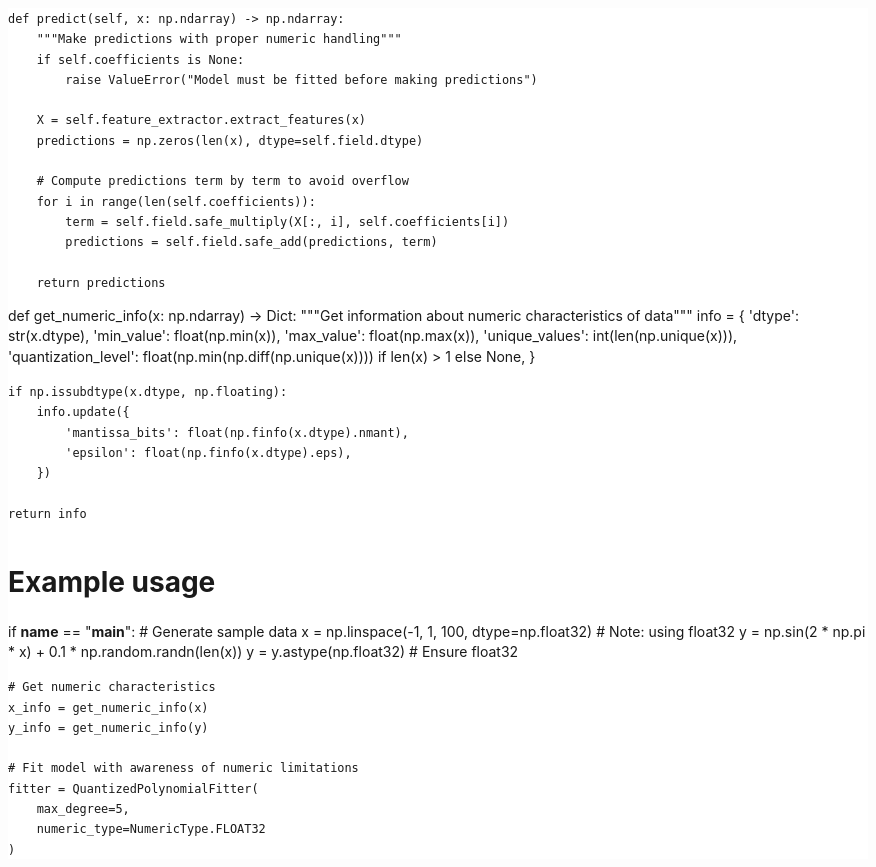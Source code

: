     def predict(self, x: np.ndarray) -> np.ndarray:
        """Make predictions with proper numeric handling"""
        if self.coefficients is None:
            raise ValueError("Model must be fitted before making predictions")
        
        X = self.feature_extractor.extract_features(x)
        predictions = np.zeros(len(x), dtype=self.field.dtype)
        
        # Compute predictions term by term to avoid overflow
        for i in range(len(self.coefficients)):
            term = self.field.safe_multiply(X[:, i], self.coefficients[i])
            predictions = self.field.safe_add(predictions, term)
        
        return predictions

def get_numeric_info(x: np.ndarray) -> Dict:
    """Get information about numeric characteristics of data"""
    info = {
        'dtype': str(x.dtype),
        'min_value': float(np.min(x)),
        'max_value': float(np.max(x)),
        'unique_values': int(len(np.unique(x))),
        'quantization_level': float(np.min(np.diff(np.unique(x)))) if len(x) > 1 else None,
    }
    
    if np.issubdtype(x.dtype, np.floating):
        info.update({
            'mantissa_bits': float(np.finfo(x.dtype).nmant),
            'epsilon': float(np.finfo(x.dtype).eps),
        })
    
    return info

# Example usage
if __name__ == "__main__":
    # Generate sample data
    x = np.linspace(-1, 1, 100, dtype=np.float32)  # Note: using float32
    y = np.sin(2 * np.pi * x) + 0.1 * np.random.randn(len(x))
    y = y.astype(np.float32)  # Ensure float32
    
    # Get numeric characteristics
    x_info = get_numeric_info(x)
    y_info = get_numeric_info(y)
    
    # Fit model with awareness of numeric limitations
    fitter = QuantizedPolynomialFitter(
        max_degree=5,
        numeric_type=NumericType.FLOAT32
    )
    